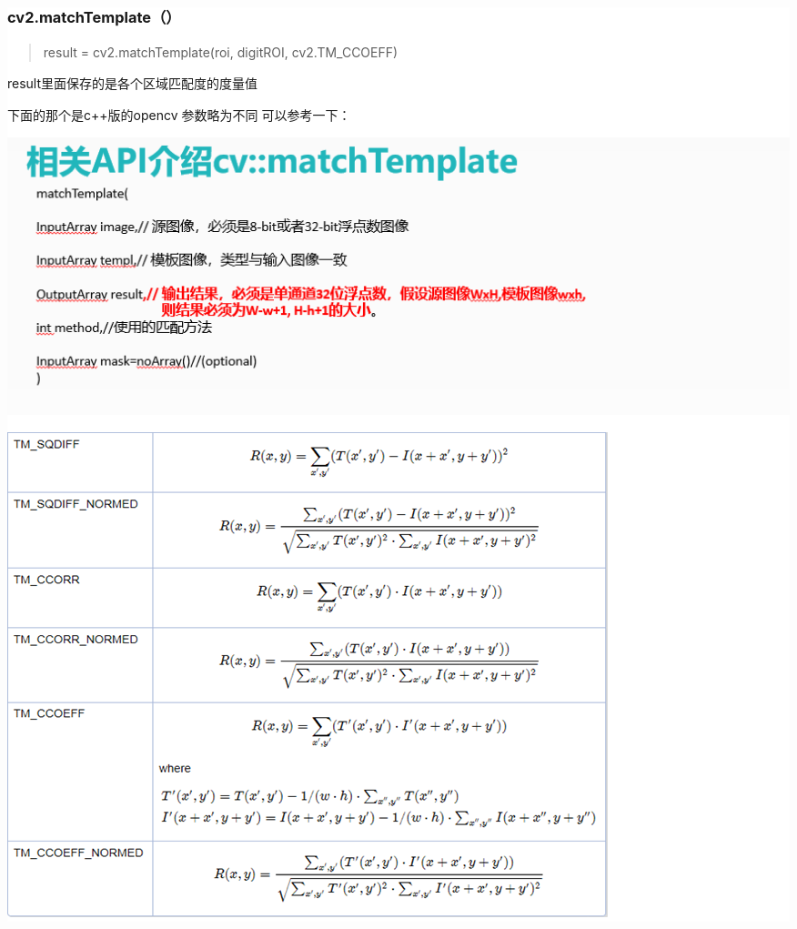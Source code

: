 

### cv2.matchTemplate（）

> result = cv2.matchTemplate(roi, digitROI, cv2.TM_CCOEFF)

result里面保存的是各个区域匹配度的度量值

下面的那个是c++版的opencv 参数略为不同 可以参考一下：

![1571390460862](..\typora-pic\1571390460862.png)

![1571391382695](../typora-pic/1571391382695.png)
